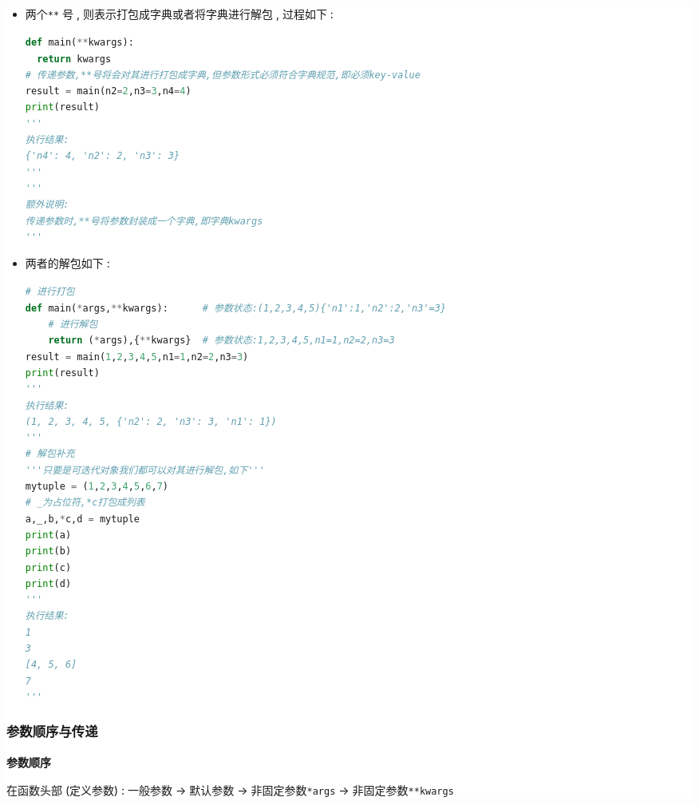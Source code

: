 - 两个`**` 号 , 则表示打包成字典或者将字典进行解包 , 过程如下 : 

  ```python
  def main(**kwargs):
  	return kwargs
  # 传递参数,**号将会对其进行打包成字典,但参数形式必须符合字典规范,即必须key-value
  result = main(n2=2,n3=3,n4=4)
  print(result)
  '''
  执行结果:
  {'n4': 4, 'n2': 2, 'n3': 3}
  '''
  '''
  额外说明:
  传递参数时,**号将参数封装成一个字典,即字典kwargs
  '''
  ```

- 两者的解包如下 :

  ```python
  # 进行打包
  def main(*args,**kwargs):      # 参数状态:(1,2,3,4,5){'n1':1,'n2':2,'n3'=3}
      # 进行解包
      return (*args),{**kwargs}  # 参数状态:1,2,3,4,5,n1=1,n2=2,n3=3
  result = main(1,2,3,4,5,n1=1,n2=2,n3=3)
  print(result)
  '''
  执行结果:
  (1, 2, 3, 4, 5, {'n2': 2, 'n3': 3, 'n1': 1})
  '''
  # 解包补充
  '''只要是可迭代对象我们都可以对其进行解包,如下'''
  mytuple = (1,2,3,4,5,6,7)
  # _为占位符,*c打包成列表
  a,_,b,*c,d = mytuple
  print(a)
  print(b)
  print(c)
  print(d)
  '''
  执行结果:
  1
  3
  [4, 5, 6]
  7
  '''
  ```

### 参数顺序与传递

**参数顺序**

在函数头部 (定义参数) :  一般参数 → 默认参数 →  非固定参数`*args` →  非固定参数`**kwargs` 
